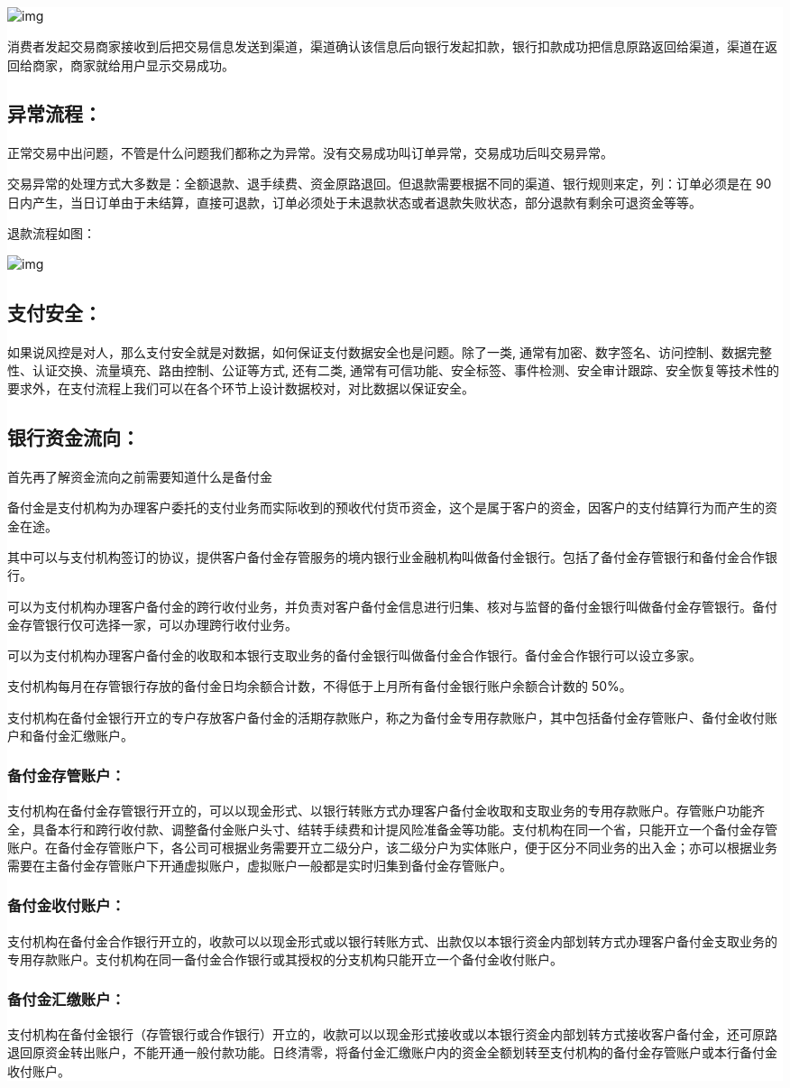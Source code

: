 

![img](https://cdn.jsdelivr.net/gh/eric5013/image@master/2020/06/28/8l3a9H15933540416528l3a9H.png)



消费者发起交易商家接收到后把交易信息发送到渠道，渠道确认该信息后向银行发起扣款，银行扣款成功把信息原路返回给渠道，渠道在返回给商家，商家就给用户显示交易成功。

## **异常流程：**

正常交易中出问题，不管是什么问题我们都称之为异常。没有交易成功叫订单异常，交易成功后叫交易异常。

交易异常的处理方式大多数是：全额退款、退手续费、资金原路退回。但退款需要根据不同的渠道、银行规则来定，列：订单必须是在 90 日内产生，当日订单由于未结算，直接可退款，订单必须处于未退款状态或者退款失败状态，部分退款有剩余可退资金等等。

退款流程如图：



![img](https://cdn.jsdelivr.net/gh/eric5013/image@master/2020/06/28/8XsHhK15933540392178XsHhK.png)



## **支付安全：**

如果说风控是对人，那么支付安全就是对数据，如何保证支付数据安全也是问题。除了一类, 通常有加密、数字签名、访问控制、数据完整性、认证交换、流量填充、路由控制、公证等方式, 还有二类, 通常有可信功能、安全标签、事件检测、安全审计跟踪、安全恢复等技术性的要求外，在支付流程上我们可以在各个环节上设计数据校对，对比数据以保证安全。

## **银行资金流向：**

首先再了解资金流向之前需要知道什么是备付金

备付金是支付机构为办理客户委托的支付业务而实际收到的预收代付货币资金，这个是属于客户的资金，因客户的支付结算行为而产生的资金在途。

其中可以与支付机构签订的协议，提供客户备付金存管服务的境内银行业金融机构叫做备付金银行。包括了备付金存管银行和备付金合作银行。

可以为支付机构办理客户备付金的跨行收付业务，并负责对客户备付金信息进行归集、核对与监督的备付金银行叫做备付金存管银行。备付金存管银行仅可选择一家，可以办理跨行收付业务。

可以为支付机构办理客户备付金的收取和本银行支取业务的备付金银行叫做备付金合作银行。备付金合作银行可以设立多家。

支付机构每月在存管银行存放的备付金日均余额合计数，不得低于上月所有备付金银行账户余额合计数的 50%。

支付机构在备付金银行开立的专户存放客户备付金的活期存款账户，称之为备付金专用存款账户，其中包括备付金存管账户、备付金收付账户和备付金汇缴账户。

### **备付金存管账户：**

支付机构在备付金存管银行开立的，可以以现金形式、以银行转账方式办理客户备付金收取和支取业务的专用存款账户。存管账户功能齐全，具备本行和跨行收付款、调整备付金账户头寸、结转手续费和计提风险准备金等功能。支付机构在同一个省，只能开立一个备付金存管账户。在备付金存管账户下，各公司可根据业务需要开立二级分户，该二级分户为实体账户，便于区分不同业务的出入金；亦可以根据业务需要在主备付金存管账户下开通虚拟账户，虚拟账户一般都是实时归集到备付金存管账户。

### **备付金收付账户：**

支付机构在备付金合作银行开立的，收款可以以现金形式或以银行转账方式、出款仅以本银行资金内部划转方式办理客户备付金支取业务的专用存款账户。支付机构在同一备付金合作银行或其授权的分支机构只能开立一个备付金收付账户。

### **备付金汇缴账户：**

支付机构在备付金银行（存管银行或合作银行）开立的，收款可以以现金形式接收或以本银行资金内部划转方式接收客户备付金，还可原路退回原资金转出账户，不能开通一般付款功能。日终清零，将备付金汇缴账户内的资金全额划转至支付机构的备付金存管账户或本行备付金收付账户。
